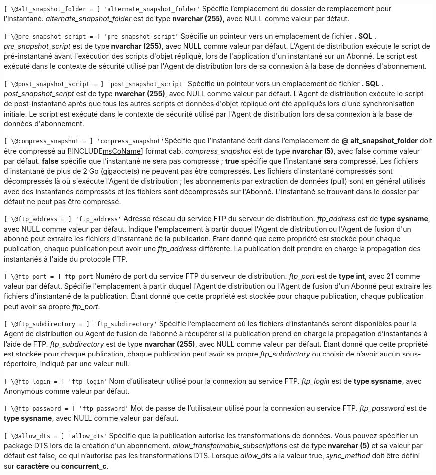 `[ \@alt_snapshot_folder = ] 'alternate_snapshot_folder'` Spécifie l’emplacement du dossier de remplacement pour l’instantané. *alternate_snapshot_folder* est de type **nvarchar (255),** avec NULL comme valeur par défaut.  
  
`[ \@pre_snapshot_script = ] 'pre_snapshot_script'` Spécifie un pointeur vers un emplacement de fichier **. SQL** . *pre_snapshot_script* est de type **nvarchar (255)**, avec NULL comme valeur par défaut. L'Agent de distribution exécute le script de pré-instantané avant l'exécution des scripts d'objet répliqué, lors de l'application d'un instantané sur un Abonné. Le script est exécuté dans le contexte de sécurité utilisé par l'Agent de distribution lors de sa connexion à la base de données d'abonnement.  
  
`[ \@post_snapshot_script = ] 'post_snapshot_script'` Spécifie un pointeur vers un emplacement de fichier **. SQL** . *post_snapshot_script* est de type **nvarchar (255)**, avec NULL comme valeur par défaut. L'Agent de distribution exécute le script de post-instantané après que tous les autres scripts et données d'objet répliqué ont été appliqués lors d'une synchronisation initiale. Le script est exécuté dans le contexte de sécurité utilisé par l'Agent de distribution lors de sa connexion à la base de données d'abonnement.  
  
`[ \@compress_snapshot = ] 'compress_snapshot'`Spécifie que l’instantané écrit dans l’emplacement de **\@ alt_snapshot_folder** doit être compressé au [!INCLUDE[msCoName](../../includes/msconame-md.md)] format cab. *compress_snapshot* est de type **nvarchar (5)**, avec false comme valeur par défaut. **false** spécifie que l’instantané ne sera pas compressé ; **true** spécifie que l’instantané sera compressé. Les fichiers d'instantané de plus de 2 Go (gigaoctets) ne peuvent pas être compressés. Les fichiers d'instantané compressés sont décompressés là où s'exécute l'Agent de distribution ; les abonnements par extraction de données (pull) sont en général utilisés avec des instantanés compressés et les fichiers sont décompressés sur l'Abonné. L'instantané se trouvant dans le dossier par défaut ne peut pas être compressé.  
  
`[ \@ftp_address = ] 'ftp_address'` Adresse réseau du service FTP du serveur de distribution. *ftp_address* est de **type sysname**, avec NULL comme valeur par défaut. Indique l'emplacement à partir duquel l'Agent de distribution ou l'Agent de fusion d'un abonné peut extraire les fichiers d'instantané de la publication. Étant donné que cette propriété est stockée pour chaque publication, chaque publication peut avoir une *ftp_address* différente. La publication doit prendre en charge la propagation des instantanés à l'aide du protocole FTP.  
  
`[ \@ftp_port = ] ftp_port` Numéro de port du service FTP du serveur de distribution. *ftp_port* est de **type int**, avec 21 comme valeur par défaut. Spécifie l'emplacement à partir duquel l'Agent de distribution ou l'Agent de fusion d'un Abonné peut extraire les fichiers d'instantané de la publication. Étant donné que cette propriété est stockée pour chaque publication, chaque publication peut avoir sa propre *ftp_port*.  
  
`[ \@ftp_subdirectory = ] 'ftp_subdirectory'` Spécifie l’emplacement où les fichiers d’instantanés seront disponibles pour la Agent de distribution ou Agent de fusion de l’abonné à récupérer si la publication prend en charge la propagation d’instantanés à l’aide de FTP. *ftp_subdirectory* est de type **nvarchar (255)**, avec NULL comme valeur par défaut. Étant donné que cette propriété est stockée pour chaque publication, chaque publication peut avoir sa propre *ftp_subdirctory* ou choisir de n’avoir aucun sous-répertoire, indiqué par une valeur null.  
  
`[ \@ftp_login = ] 'ftp_login'` Nom d’utilisateur utilisé pour la connexion au service FTP. *ftp_login* est de **type sysname**, avec Anonymous comme valeur par défaut.  
  
`[ \@ftp_password = ] 'ftp_password'` Mot de passe de l’utilisateur utilisé pour la connexion au service FTP. *ftp_password* est de **type sysname**, avec NULL comme valeur par défaut.  
  
`[ \@allow_dts = ] 'allow_dts'` Spécifie que la publication autorise les transformations de données. Vous pouvez spécifier un package DTS lors de la création d'un abonnement. *allow_transformable_subscriptions* est de type **nvarchar (5)** et sa valeur par défaut est false, ce qui n’autorise pas les transformations DTS. Lorsque *allow_dts* a la valeur true, *sync_method* doit être défini sur **caractère** ou **concurrent_c**.  
  